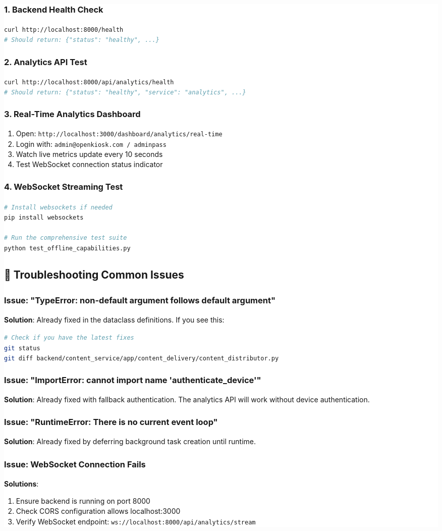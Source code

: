 ### **1. Backend Health Check**
```bash
curl http://localhost:8000/health
# Should return: {"status": "healthy", ...}
```

### **2. Analytics API Test**
```bash
curl http://localhost:8000/api/analytics/health
# Should return: {"status": "healthy", "service": "analytics", ...}
```

### **3. Real-Time Analytics Dashboard**
1. Open: `http://localhost:3000/dashboard/analytics/real-time`
2. Login with: `admin@openkiosk.com / adminpass`
3. Watch live metrics update every 10 seconds
4. Test WebSocket connection status indicator

### **4. WebSocket Streaming Test**
```bash
# Install websockets if needed
pip install websockets

# Run the comprehensive test suite
python test_offline_capabilities.py
```

## **🐛 Troubleshooting Common Issues**

### **Issue: "TypeError: non-default argument follows default argument"**
**Solution**: Already fixed in the dataclass definitions. If you see this:
```bash
# Check if you have the latest fixes
git status
git diff backend/content_service/app/content_delivery/content_distributor.py
```

### **Issue: "ImportError: cannot import name 'authenticate_device'"**
**Solution**: Already fixed with fallback authentication. The analytics API will work without device authentication.

### **Issue: "RuntimeError: There is no current event loop"**
**Solution**: Already fixed by deferring background task creation until runtime.

### **Issue: WebSocket Connection Fails**
**Solutions**:
1. Ensure backend is running on port 8000
2. Check CORS configuration allows localhost:3000
3. Verify WebSocket endpoint: `ws://localhost:8000/api/analytics/stream`
